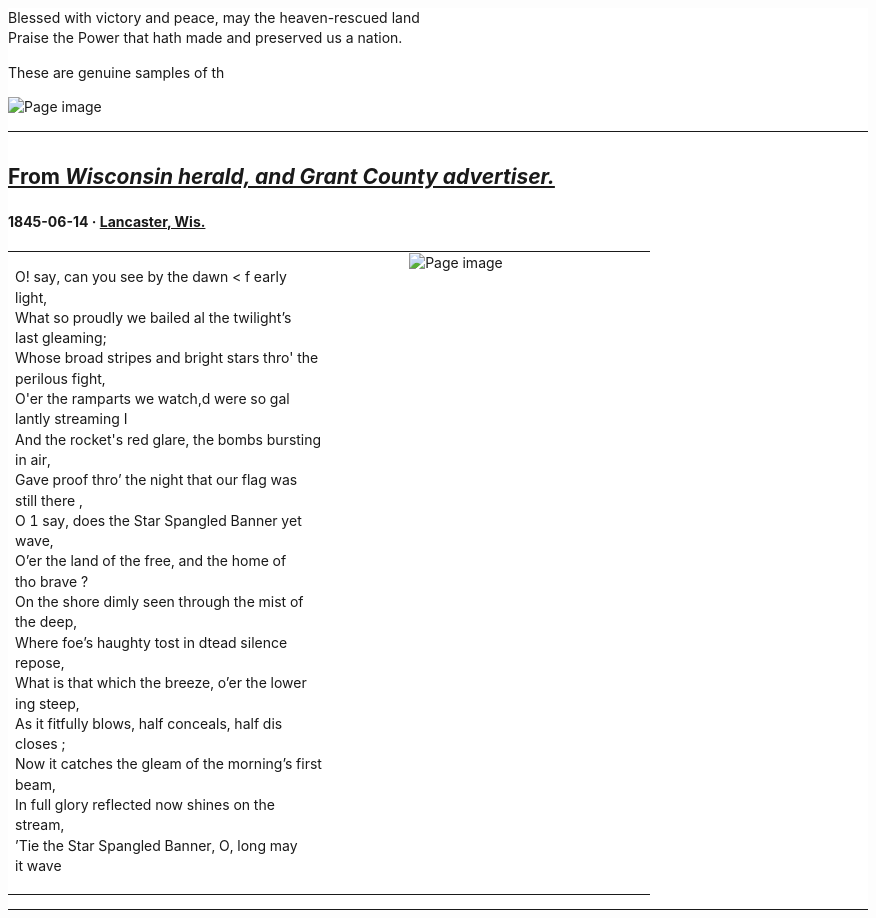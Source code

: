 Blessed with victory and peace, may the heaven-rescued land  
Praise the Power that hath made and preserved us a nation.  
  
These are genuine samples of th
</td><td style="width: 50%; max-height: 75%; margin: auto; display: block;">
<img alt="Page image" src="https://iiif.archive.org/image/iiif/2/sim_foreign-quarterly-and-westminster-review_1844-01_32_64%2Fsim_foreign-quarterly-and-westminster-review_1844-01_32_64_jp2.zip%2Fsim_foreign-quarterly-and-westminster-review_1844-01_32_64_jp2%2Fsim_foreign-quarterly-and-westminster-review_1844-01_32_64_0013.jp2/pct:20.174538,29.336124,72.176591,13.187799/600,/0/default.jpg"/>
</td>
</tr></table>

---

## [From _Wisconsin herald, and Grant County advertiser._](https://www.loc.gov/resource/sn87082161/1845-06-14/ed-1/?sp=2)

#### 1845-06-14 &middot; [Lancaster, Wis.](http://dbpedia.org/resource/Lancaster%2C_Wisconsin)

<table style="width: 100%;"><tr><td style="width: 50%">

  
O! say, can you see by the dawn &lt; f early  
light,  
What so proudly we bailed al the twilight’s  
last gleaming;  
Whose broad stripes and bright stars thro&#x27; the  
perilous fight,  
O&#x27;er the ramparts we watch,d were so gal­  
lantly streaming I  
And the rocket&#x27;s red glare, the bombs bursting  
in air,  
Gave proof thro’ the night that our flag was  
still there ,  
O 1 say, does the Star Spangled Banner yet  
wave,  
O’er the land of the free, and the home of  
tho brave ?  
On the shore dimly seen through the mist of  
the deep,  
Where foe’s haughty tost in dtead silence  
repose,  
What is that which the breeze, o’er the lower­  
ing steep,  
As it fitfully blows, half conceals, half dis­  
closes ;  
Now it catches the gleam of the morning’s first  
beam,  
In full glory reflected now shines on the  
stream,  
’Tie the Star Spangled Banner, O, long may  
it wave
</td><td style="width: 50%; max-height: 75%; margin: auto; display: block;">
<img alt="Page image" src="https://tile.loc.gov/image-services/iiif/service:ndnp:whi:batch_whi_idlewild_ver01:data:sn87082161:00514159324:1845061401:0458/pct:51.058408,18.074202,15.052920,17.164718/!600,600/0/default.jpg"/>
</td>
</tr></table>

---